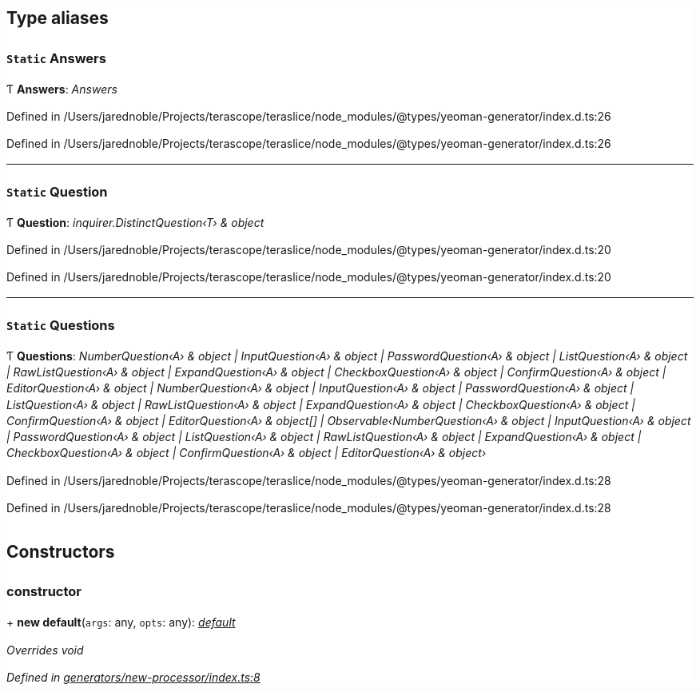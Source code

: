 ## Type aliases

### `Static` Answers

Ƭ **Answers**: *Answers*

Defined in /Users/jarednoble/Projects/terascope/teraslice/node_modules/@types/yeoman-generator/index.d.ts:26

Defined in /Users/jarednoble/Projects/terascope/teraslice/node_modules/@types/yeoman-generator/index.d.ts:26

___

### `Static` Question

Ƭ **Question**: *inquirer.DistinctQuestion‹T› & object*

Defined in /Users/jarednoble/Projects/terascope/teraslice/node_modules/@types/yeoman-generator/index.d.ts:20

Defined in /Users/jarednoble/Projects/terascope/teraslice/node_modules/@types/yeoman-generator/index.d.ts:20

___

### `Static` Questions

Ƭ **Questions**: *NumberQuestion‹A› & object | InputQuestion‹A› & object | PasswordQuestion‹A› & object | ListQuestion‹A› & object | RawListQuestion‹A› & object | ExpandQuestion‹A› & object | CheckboxQuestion‹A› & object | ConfirmQuestion‹A› & object | EditorQuestion‹A› & object | NumberQuestion‹A› & object | InputQuestion‹A› & object | PasswordQuestion‹A› & object | ListQuestion‹A› & object | RawListQuestion‹A› & object | ExpandQuestion‹A› & object | CheckboxQuestion‹A› & object | ConfirmQuestion‹A› & object | EditorQuestion‹A› & object[] | Observable‹NumberQuestion‹A› & object | InputQuestion‹A› & object | PasswordQuestion‹A› & object | ListQuestion‹A› & object | RawListQuestion‹A› & object | ExpandQuestion‹A› & object | CheckboxQuestion‹A› & object | ConfirmQuestion‹A› & object | EditorQuestion‹A› & object›*

Defined in /Users/jarednoble/Projects/terascope/teraslice/node_modules/@types/yeoman-generator/index.d.ts:28

Defined in /Users/jarednoble/Projects/terascope/teraslice/node_modules/@types/yeoman-generator/index.d.ts:28

## Constructors

###  constructor

\+ **new default**(`args`: any, `opts`: any): *[default](default.md)*

*Overrides void*

*Defined in [generators/new-processor/index.ts:8](https://github.com/terascope/teraslice/blob/0ae31df4/packages/teraslice-cli/src/generators/new-processor/index.ts#L8)*
